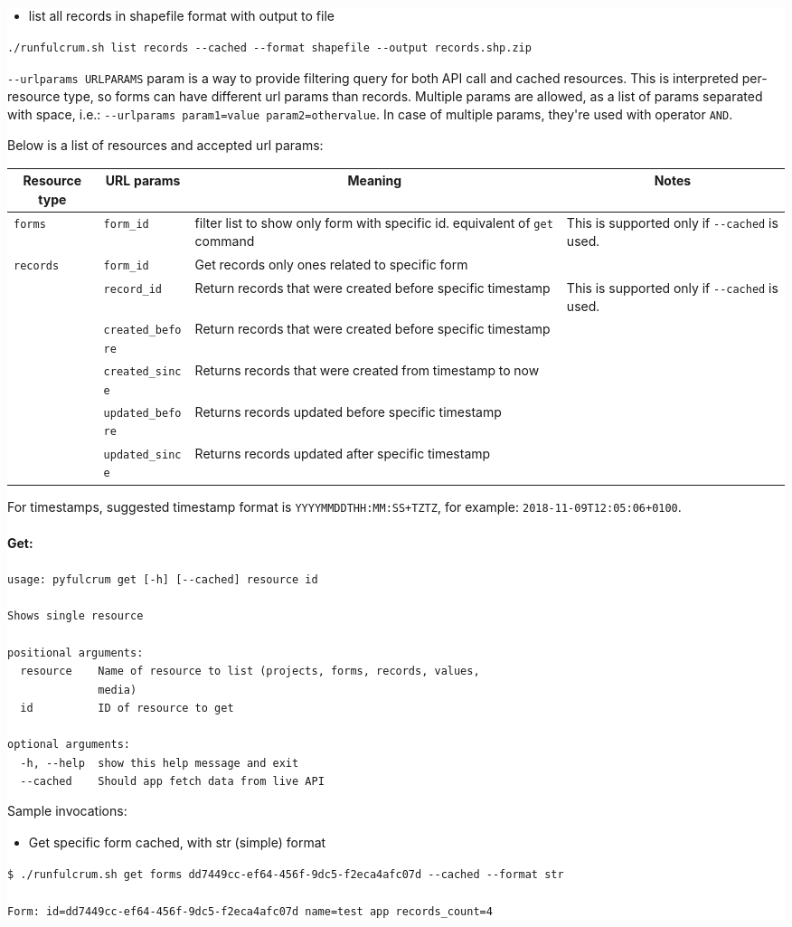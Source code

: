 * list all records in shapefile format with output to file

```
./runfulcrum.sh list records --cached --format shapefile --output records.shp.zip
```


`--urlparams URLPARAMS` param is a way to provide filtering query for both API call and cached resources. This is interpreted per-resource type, so forms can have different url params than records. Multiple params are allowed, as a list of params separated with space, i.e.: `--urlparams param1=value param2=othervalue`. In case of multiple params, they're used with operator `AND`.

Below is a list of resources and accepted url params:

 Resource type | URL params | Meaning | Notes
 --- | --- | --- | ---
 `forms` | `form_id` | filter list to show only form with specific id. equivalent of `get` command | This is supported only if `--cached` is used.
 `records` | `form_id` | Get records only ones related to specific form |
 | | `record_id` |  Return records that were created before specific timestamp | This is supported only if `--cached` is used.
 | | `created_before` |  Return records that were created before specific timestamp |
 | | `created_since` | Returns records that were created from timestamp to now |
 | | `updated_before` | Returns records updated before specific timestamp |
 | | `updated_since` | Returns records updated after specific timestamp |


For timestamps, suggested timestamp format is `YYYYMMDDTHH:MM:SS+TZTZ`, for example: `2018-11-09T12:05:06+0100`.

#### Get:

```
usage: pyfulcrum get [-h] [--cached] resource id

Shows single resource

positional arguments:
  resource    Name of resource to list (projects, forms, records, values,
              media)
  id          ID of resource to get

optional arguments:
  -h, --help  show this help message and exit
  --cached    Should app fetch data from live API

```

Sample invocations:

* Get specific form cached, with str (simple) format

```
$ ./runfulcrum.sh get forms dd7449cc-ef64-456f-9dc5-f2eca4afc07d --cached --format str
 
Form: id=dd7449cc-ef64-456f-9dc5-f2eca4afc07d name=test app records_count=4
```
